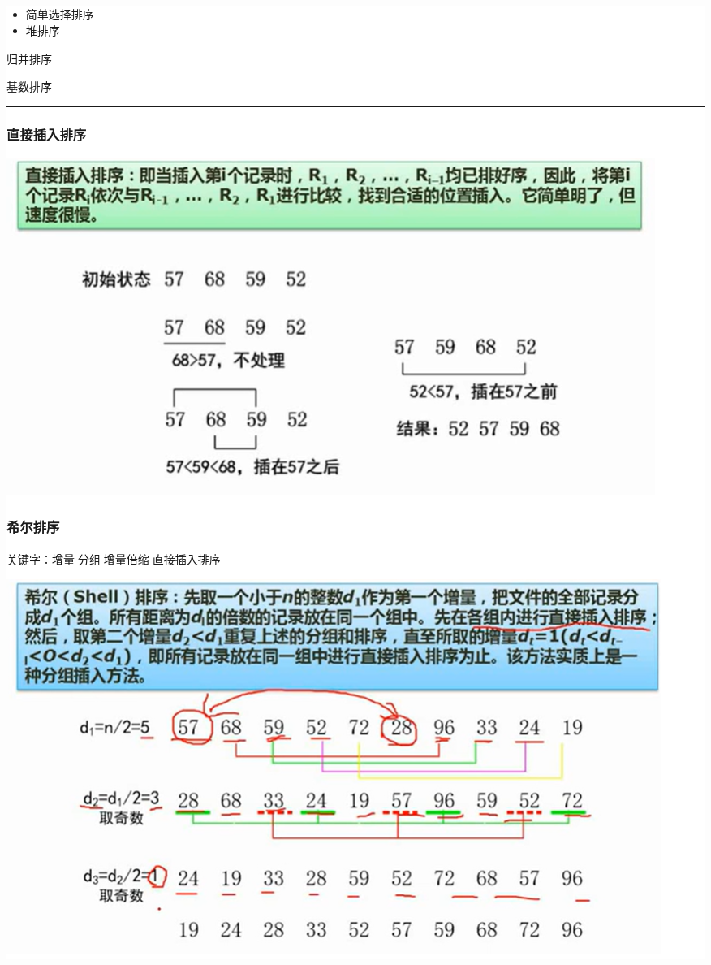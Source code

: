 - 简单选择排序 
- 堆排序

归并排序

基数排序

---

### 直接插入排序

![1697552564031](06软考数据结构.assets\1697552564031.png)

### 希尔排序

关键字：增量 分组 增量倍缩 直接插入排序

![1697552942493](06软考数据结构.assets\1697552942493.png)
